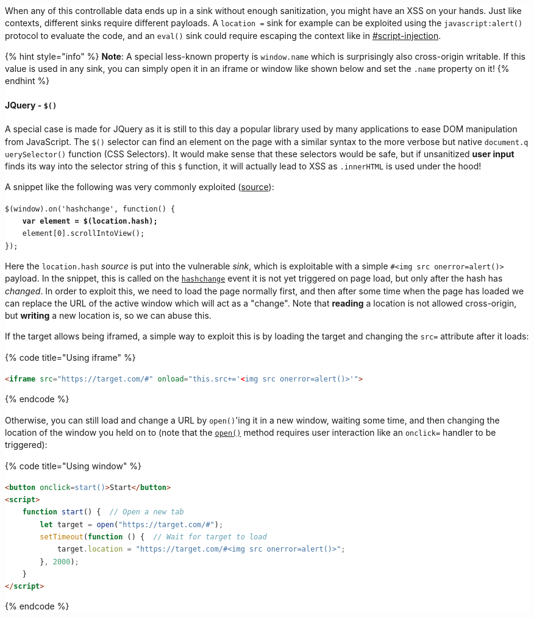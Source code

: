When any of this controllable data ends up in a sink without enough sanitization, you might have an XSS on your hands. Just like contexts, different sinks require different payloads. A `location =` sink for example can be exploited using the `javascript:alert()` protocol to evaluate the code, and an `eval()` sink could require escaping the context like in [#script-injection](cross-site-scripting-xss.md#script-injection "mention").

{% hint style="info" %}
**Note**: A special less-known property is `window.name` which is surprisingly also cross-origin writable. If this value is used in any sink, you can simply open it in an iframe or window like shown below and set the `.name` property on it!
{% endhint %}

#### JQuery - `$()`

A special case is made for JQuery as it is still to this day a popular library used by many applications to ease DOM manipulation from JavaScript. The `$()` selector can find an element on the page with a similar syntax to the more verbose but native `document.querySelector()` function (CSS Selectors). It would make sense that these selectors would be safe, but if unsanitized **user input** finds its way into the selector string of this `$` function, it will actually lead to XSS as `.innerHTML` is used under the hood!

A snippet like the following was very commonly exploited ([source](https://portswigger.net/web-security/cross-site-scripting/dom-based#dom-xss-in-jquery)):

<pre class="language-javascript" data-title="Old vulnerable example"><code class="lang-javascript">$(window).on('hashchange', function() {
<strong>    var element = $(location.hash);
</strong>    element[0].scrollIntoView();
});
</code></pre>

Here the `location.hash` _source_ is put into the vulnerable _sink_, which is exploitable with a simple `#<img src onerror=alert()>` payload. In the snippet, this is called on the [`hashchange`](https://developer.mozilla.org/en-US/docs/Web/API/Window/hashchange_event) event it is not yet triggered on page load, but only after the hash has _changed_. In order to exploit this, we need to load the page normally first, and then after some time when the page has loaded we can replace the URL of the active window which will act as a "change". Note that **reading** a location is not allowed cross-origin, but **writing** a new location is, so we can abuse this.&#x20;

If the target allows being iframed, a simple way to exploit this is by loading the target and changing the `src=` attribute after it loads:

{% code title="Using iframe" %}
```html
<iframe src="https://target.com/#" onload="this.src+='<img src onerror=alert()>'">
```
{% endcode %}

Otherwise, you can still load and change a URL by `open()`'ing it in a new window, waiting some time, and then changing the location of the window you held on to (note that the [`open()`](https://developer.mozilla.org/en-US/docs/Web/API/Window/open) method requires user interaction like an `onclick=` handler to be triggered):

{% code title="Using window" %}
```html
<button onclick=start()>Start</button>
<script>
    function start() {  // Open a new tab
        let target = open("https://target.com/#");
        setTimeout(function () {  // Wait for target to load
            target.location = "https://target.com/#<img src onerror=alert()>";
        }, 2000);
    }
</script>
```
{% endcode %}


[^1]: slashes (/) and quotes (") disallowed
[^2]: quotes (") disallowed